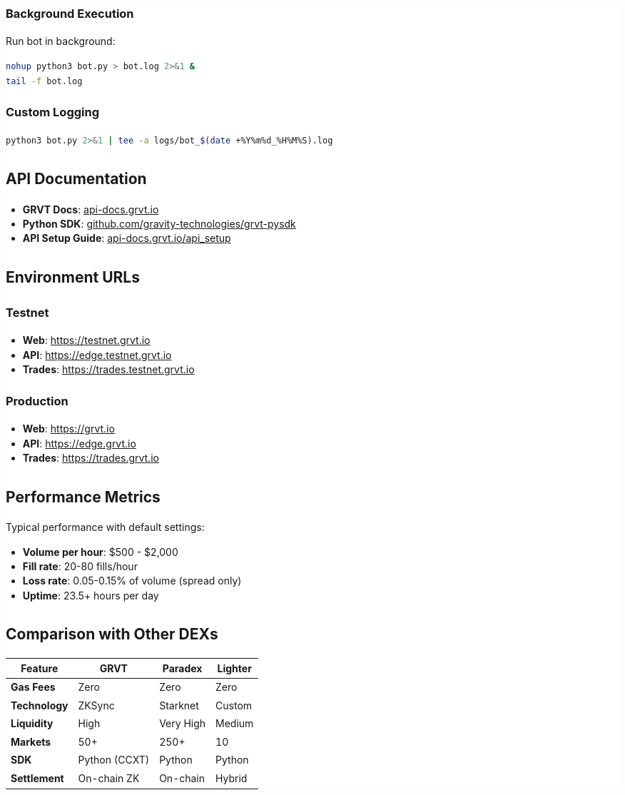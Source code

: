 ### Background Execution

Run bot in background:

```bash
nohup python3 bot.py > bot.log 2>&1 &
tail -f bot.log
```

### Custom Logging

```bash
python3 bot.py 2>&1 | tee -a logs/bot_$(date +%Y%m%d_%H%M%S).log
```

## API Documentation

- **GRVT Docs**: [api-docs.grvt.io](https://api-docs.grvt.io/)
- **Python SDK**: [github.com/gravity-technologies/grvt-pysdk](https://github.com/gravity-technologies/grvt-pysdk)
- **API Setup Guide**: [api-docs.grvt.io/api_setup](https://api-docs.grvt.io/api_setup/)

## Environment URLs

### Testnet
- **Web**: https://testnet.grvt.io
- **API**: https://edge.testnet.grvt.io
- **Trades**: https://trades.testnet.grvt.io

### Production
- **Web**: https://grvt.io
- **API**: https://edge.grvt.io
- **Trades**: https://trades.grvt.io

## Performance Metrics

Typical performance with default settings:

- **Volume per hour**: $500 - $2,000
- **Fill rate**: 20-80 fills/hour
- **Loss rate**: 0.05-0.15% of volume (spread only)
- **Uptime**: 23.5+ hours per day

## Comparison with Other DEXs

| Feature | GRVT | Paradex | Lighter |
|---------|------|---------|---------|
| **Gas Fees** | Zero | Zero | Zero |
| **Technology** | ZKSync | Starknet | Custom |
| **Liquidity** | High | Very High | Medium |
| **Markets** | 50+ | 250+ | 10 |
| **SDK** | Python (CCXT) | Python | Python |
| **Settlement** | On-chain ZK | On-chain | Hybrid |
